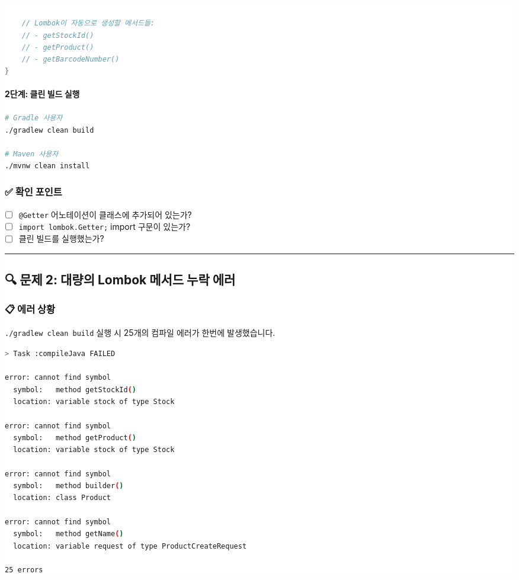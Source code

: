 ```java
    
    // Lombok이 자동으로 생성할 메서드들:
    // - getStockId()
    // - getProduct()
    // - getBarcodeNumber()
}
```

#### 2단계: 클린 빌드 실행

```bash
# Gradle 사용자
./gradlew clean build

# Maven 사용자
./mvnw clean install
```

### ✅ 확인 포인트
- [ ] `@Getter` 어노테이션이 클래스에 추가되어 있는가?
- [ ] `import lombok.Getter;` import 구문이 있는가?
- [ ] 클린 빌드를 실행했는가?

---

## 🔍 문제 2: 대량의 Lombok 메서드 누락 에러

### 📋 에러 상황
`./gradlew clean build` 실행 시 25개의 컴파일 에러가 한번에 발생했습니다.

```bash
> Task :compileJava FAILED

error: cannot find symbol
  symbol:   method getStockId()
  location: variable stock of type Stock

error: cannot find symbol
  symbol:   method getProduct()
  location: variable stock of type Stock

error: cannot find symbol
  symbol:   method builder()
  location: class Product

error: cannot find symbol
  symbol:   method getName()
  location: variable request of type ProductCreateRequest

25 errors
```
